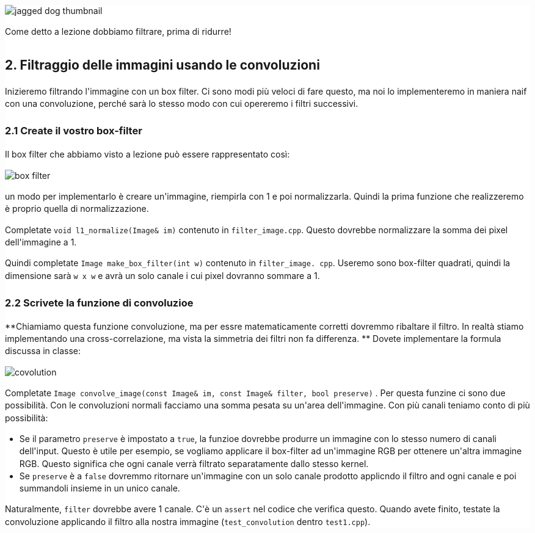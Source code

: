 ![jagged dog thumbnail](figs/dog7th-nn.png)

Come detto a lezione dobbiamo filtrare, prima di ridurre!

## 2. Filtraggio delle immagini usando le convoluzioni ##

Inizieremo filtrando l'immagine con un box filter. Ci sono modi più veloci di
fare questo, ma noi lo implementeremo in maniera naif con una convoluzione,
perché sarà lo stesso modo con cui opereremo i filtri successivi.

### 2.1 Create il vostro box-filter ###

Il box filter che abbiamo visto a lezione può essere rappresentato così:

![box filter](figs/boxfilter.png)

un modo per implementarlo è creare un'immagine, riempirla con 1 e poi
normalizzarla. Quindi la prima funzione che realizzeremo è proprio quella di
normalizzazione.

Completate `void l1_normalize(Image& im)` contenuto in `filter_image.cpp`.
Questo dovrebbe normalizzare la somma dei pixel dell'immagine a 1.

Quindi completate `Image make_box_filter(int w)` contenuto
in `filter_image. cpp`. Useremo sono box-filter quadrati, quindi la dimensione
sarà `w x w` e avrà un solo canale i cui pixel dovranno sommare a 1.

### 2.2 Scrivete la funzione di convoluzioe ###

**Chiamiamo questa funzione convoluzione, ma per essre matematicamente corretti
dovremmo ribaltare il filtro. In realtà stiamo implementando una
cross-correlazione, ma vista la simmetria dei filtri non fa differenza. **
Dovete implementare la formula discussa in classe:

![covolution](figs/convolution.png)

Completate `Image convolve_image(const Image& im, const Image& filter, bool preserve)`
. Per questa funzine ci sono due possibilità. Con le convoluzioni normali
facciamo una somma pesata su un'area dell'immagine. Con più canali teniamo conto
di più possibilità:

- Se il parametro `preserve` è impostato a `true`, la funzioe dovrebbe produrre
  un immagine con lo stesso numero di canali dell'input. Questo è utile per
  esempio, se vogliamo applicare il box-filter ad un'immagine RGB per ottenere
  un'altra immagine RGB. Questo significa che ogni canale verrà filtrato
  separatamente dallo stesso kernel.
- Se `preserve` è a `false` dovremmo ritornare un'immagine con un solo canale
  prodotto applicndo il filtro and ogni canale e poi summandoli insieme in un
  unico canale.

Naturalmente, `filter` dovrebbe avere 1 canale. C'è un `assert` nel codice che
verifica questo. Quando avete finito, testate la convoluzione applicando il
filtro alla nostra immagine (`test_convolution` dentro `test1.cpp`).

